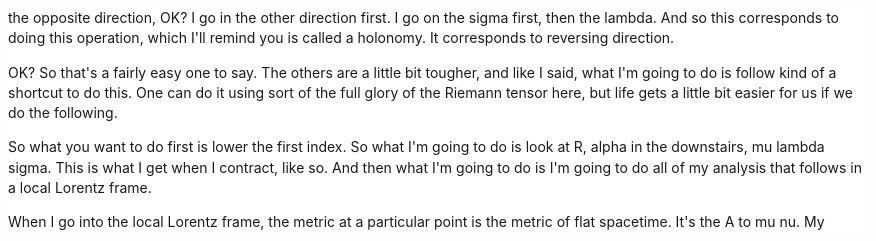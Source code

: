   <span m="250970">the</span> <span m="251090">opposite</span> <span m="251360">direction,</span>
  <span m="251940">OK?</span> <span m="252110">I</span> <span m="252200">go</span>
  <span m="252350">in</span> <span m="252440">the</span> <span m="252530">other</span>
  <span m="252680">direction</span> <span m="253070">first.</span> <span m="253580">I
  go</span> <span m="253730">on</span> <span m="253820">the</span> <span m="253910">sigma</span>
  <span m="254180">first,</span> <span m="254510">then</span> <span m="254690">the</span>
  <span m="254780">lambda.</span> <span m="255650">And</span> <span m="255770">so</span>
  <span m="255950">this</span> <span m="256160">corresponds</span> <span m="257209">to</span>
  <span m="258500">doing</span> <span m="258920">this</span> <span m="259130">operation,</span>
  <span m="259579">which</span> <span m="259700">I'll</span> <span m="259790">remind</span>
  <span m="260060">you</span> <span m="260120">is</span> <span m="260209">called</span>
  <span m="260420">a</span> <span m="260480">holonomy.</span> <span m="261510">It</span>
  <span m="261860">corresponds</span> <span m="262370">to</span> <span m="262460">reversing</span>
  <span m="262950">direction.</span></p><p><span m="279914">OK?</span> <span m="280650">So</span>
  <span m="280770">that's</span> <span m="280920">a</span> <span m="280950">fairly</span>
  <span m="281250">easy</span> <span m="281520">one</span> <span m="281700">to</span>
  <span m="281790">say.</span> <span m="282990">The</span> <span m="283110">others</span>
  <span m="283620">are</span> <span m="284160">a</span> <span m="284280">little</span>
  <span m="284760">bit</span> <span m="285030">tougher,</span> <span m="286380">and</span>
  <span m="286500">like</span> <span m="286620">I</span> <span m="286680">said,</span>
  <span m="286950">what I'm</span> <span m="287130">going</span> <span m="287280">to</span>
  <span m="287340">do</span> <span m="287640">is</span> <span m="287850">follow</span>
  <span m="288420">kind</span> <span m="288810">of</span> <span m="288900">a</span>
  <span m="288960">shortcut</span> <span m="289500">to</span> <span m="289590">do</span>
  <span m="289740">this.</span> <span m="289920">One</span> <span m="290100">can</span>
  <span m="290430">do</span> <span m="290610">it</span> <span m="290700">using</span>
  <span m="291030">sort</span> <span m="291150">of</span> <span m="291210">the</span>
  <span m="291270">full</span> <span m="291990">glory</span> <span m="292710">of</span>
  <span m="293040">the</span> <span m="293160">Riemann</span> <span m="293550">tensor</span>
  <span m="293910">here,</span> <span m="294450">but</span> <span m="294660">life</span>
  <span m="295020">gets</span> <span m="295230">a</span> <span m="295260">little</span>
  <span m="295500">bit</span> <span m="295650">easier</span> <span m="296130">for</span>
  <span m="296340">us</span> <span m="296490">if</span> <span m="296580">we</span>
  <span m="296640">do</span> <span m="296790">the</span> <span m="296880">following.</span></p><p><span
  m="303010">So</span> <span m="303090">what</span> <span m="303300">you</span> <span
  m="303360">want</span> <span m="303480">to</span> <span m="303540">do</span> <span
  m="303720">first</span> <span m="304110">is</span> <span m="304800">lower</span>
  <span m="306360">the</span> <span m="306450">first</span> <span m="306750">index.</span>
  <span m="311100">So</span> <span m="311250">what</span> <span m="311390">I'm going
  to</span> <span m="311550">do</span> <span m="311850">is</span> <span m="312150">look</span>
  <span m="312540">at</span> <span m="313320">R,</span> <span m="314400">alpha</span>
  <span m="314730">in</span> <span m="314850">the</span> <span m="314940">downstairs,</span>
  <span m="317190">mu</span> <span m="317790">lambda</span> <span m="318270">sigma.</span>
  <span m="319740">This</span> <span m="319890">is</span> <span m="319980">what</span>
  <span m="320100">I</span> <span m="320160">get</span> <span m="320400">when</span>
  <span m="320580">I</span> <span m="320700">contract,</span> <span m="325630">like</span>
  <span m="325840">so.</span> <span m="327800">And</span> <span m="327940">then</span>
  <span m="328180">what</span> <span m="328270">I'm</span> <span m="328350">going</span>
  <span m="328420">to</span> <span m="328510">do</span> <span m="328720">is</span>
  <span m="328870">I'm</span> <span m="329020">going</span> <span m="329170">to</span>
  <span m="329260">do</span> <span m="329530">all</span> <span m="329920">of</span>
  <span m="330040">my</span> <span m="330250">analysis</span> <span m="330820">that</span>
  <span m="330970">follows</span> <span m="331660">in</span> <span m="331810">a</span>
  <span m="331870">local</span> <span m="332210">Lorentz</span> <span m="332560">frame.</span></p><p><span
  m="339500">When</span> <span m="339650">I</span> <span m="339710">go</span> <span
  m="339980">into</span> <span m="340220">the</span> <span m="340340">local</span>
  <span m="340640">Lorentz</span> <span m="341000">frame,</span> <span m="341720">the</span>
  <span m="341900">metric</span> <span m="343580">at</span> <span m="343790">a</span>
  <span m="343850">particular</span> <span m="344330">point</span> <span m="344720">is</span>
  <span m="344840">the</span> <span m="344930">metric</span> <span m="345260">of</span>
  <span m="345320">flat</span> <span m="345620">spacetime.</span> <span m="346250">It's</span>
  <span m="346430">the</span> <span m="346850">A to mu nu.</span> <span m="356830">My</span>
